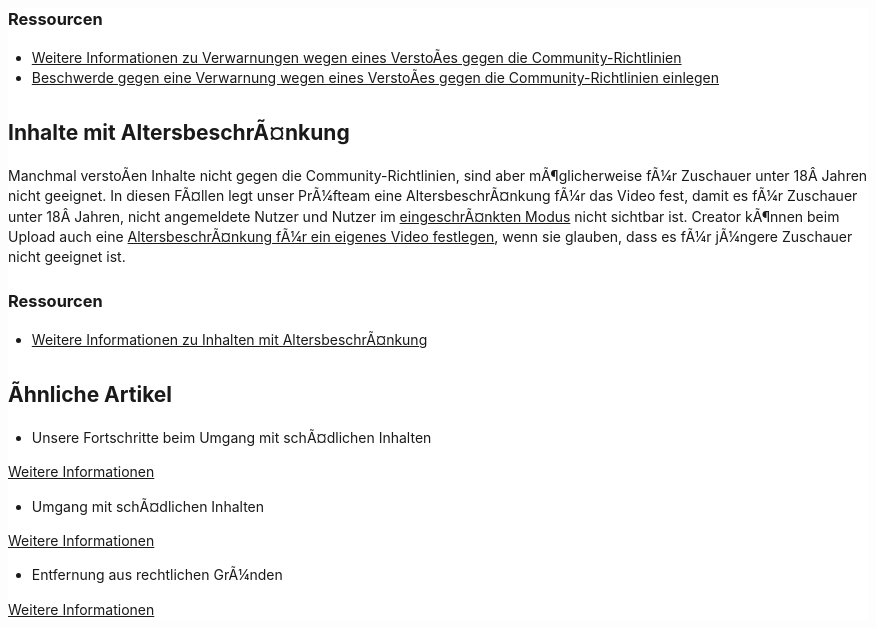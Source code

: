 
   ### Ressourcen

 * [Weitere Informationen zu Verwarnungen wegen eines VerstoÃes gegen die Community-Richtlinien](https://support.google.com/youtube/answer/2802032?hl=de)
* [Beschwerde gegen eine Verwarnung wegen eines VerstoÃes gegen die Community-Richtlinien einlegen](https://support.google.com/youtube/answer/185111?hl=de)

   


## Inhalte mit AltersbeschrÃ¤nkung


Manchmal verstoÃen Inhalte nicht gegen die Community-Richtlinien, sind aber mÃ¶glicherweise fÃ¼r Zuschauer unter 18Â Jahren nicht geeignet. In diesen FÃ¤llen legt unser PrÃ¼fteam eine AltersbeschrÃ¤nkung fÃ¼r das Video fest, damit es fÃ¼r Zuschauer unter 18Â Jahren, nicht angemeldete Nutzer und Nutzer im [eingeschrÃ¤nkten Modus](https://support.google.com/youtube/answer/174084) nicht sichtbar ist. Creator kÃ¶nnen beim Upload auch eine [AltersbeschrÃ¤nkung fÃ¼r ein eigenes Video festlegen](https://support.google.com/youtube/answer/2950063?&ref_topic=9387083), wenn sie glauben, dass es fÃ¼r jÃ¼ngere Zuschauer nicht geeignet ist.


   ### Ressourcen

 * [Weitere Informationen zu Inhalten mit AltersbeschrÃ¤nkung](https://support.google.com/youtube/answer/2802167?hl=de&ref_topic=9387060)

   









## Ãhnliche Artikel


* Unsere Fortschritte beim Umgang mit schÃ¤dlichen Inhalten
 

[Weitere Informationen](
  /intl/ALL_de/howyoutubeworks/progress-impact/responsibility/)
* Umgang mit schÃ¤dlichen Inhalten
 

[Weitere Informationen](
  /intl/ALL_de/howyoutubeworks/our-commitments/managing-harmful-content/)
* Entfernung aus rechtlichen GrÃ¼nden
 

[Weitere Informationen](
  /intl/ALL_de/howyoutubeworks/policies/legal-removals/)








